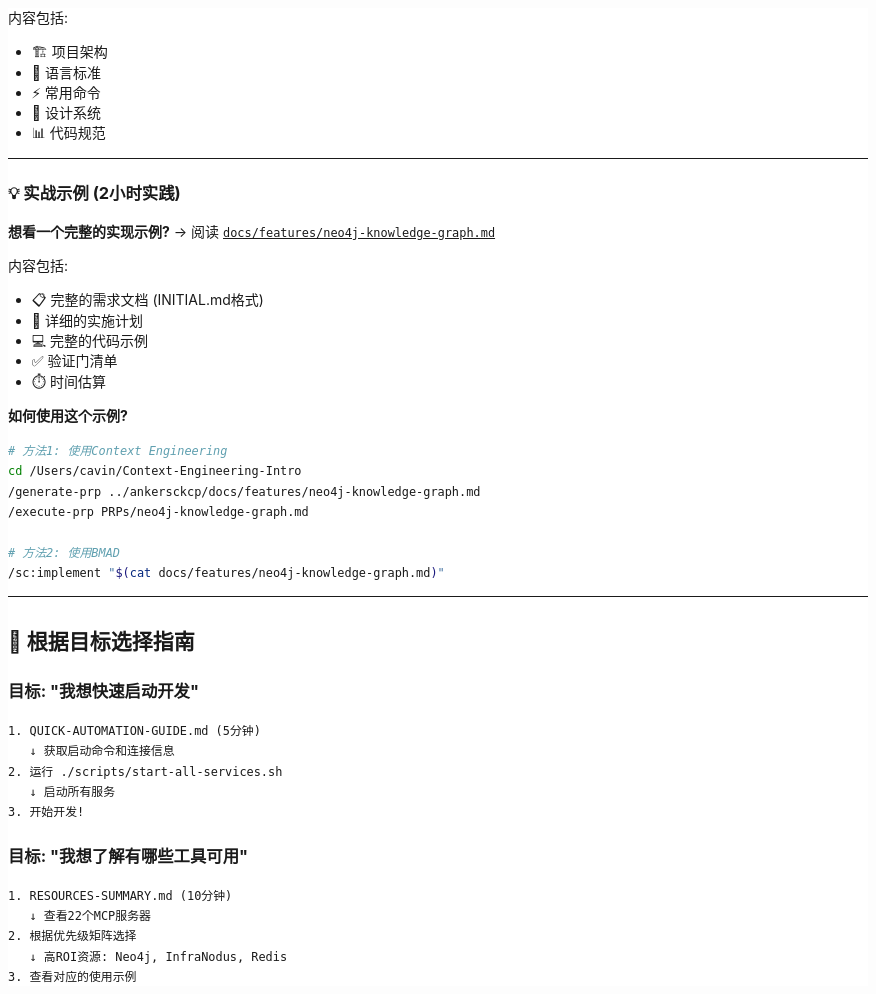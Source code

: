 内容包括:
- 🏗️ 项目架构
- 📝 语言标准
- ⚡ 常用命令
- 🎨 设计系统
- 📊 代码规范

---

### 💡 实战示例 (2小时实践)

**想看一个完整的实现示例?**
→ 阅读 [`docs/features/neo4j-knowledge-graph.md`](./docs/features/neo4j-knowledge-graph.md)

内容包括:
- 📋 完整的需求文档 (INITIAL.md格式)
- 🎯 详细的实施计划
- 💻 完整的代码示例
- ✅ 验证门清单
- ⏱️ 时间估算

**如何使用这个示例?**
```bash
# 方法1: 使用Context Engineering
cd /Users/cavin/Context-Engineering-Intro
/generate-prp ../ankersckcp/docs/features/neo4j-knowledge-graph.md
/execute-prp PRPs/neo4j-knowledge-graph.md

# 方法2: 使用BMAD
/sc:implement "$(cat docs/features/neo4j-knowledge-graph.md)"
```

---

## 🎯 根据目标选择指南

### 目标: "我想快速启动开发"
```
1. QUICK-AUTOMATION-GUIDE.md (5分钟)
   ↓ 获取启动命令和连接信息
2. 运行 ./scripts/start-all-services.sh
   ↓ 启动所有服务
3. 开始开发!
```

### 目标: "我想了解有哪些工具可用"
```
1. RESOURCES-SUMMARY.md (10分钟)
   ↓ 查看22个MCP服务器
2. 根据优先级矩阵选择
   ↓ 高ROI资源: Neo4j, InfraNodus, Redis
3. 查看对应的使用示例
```
